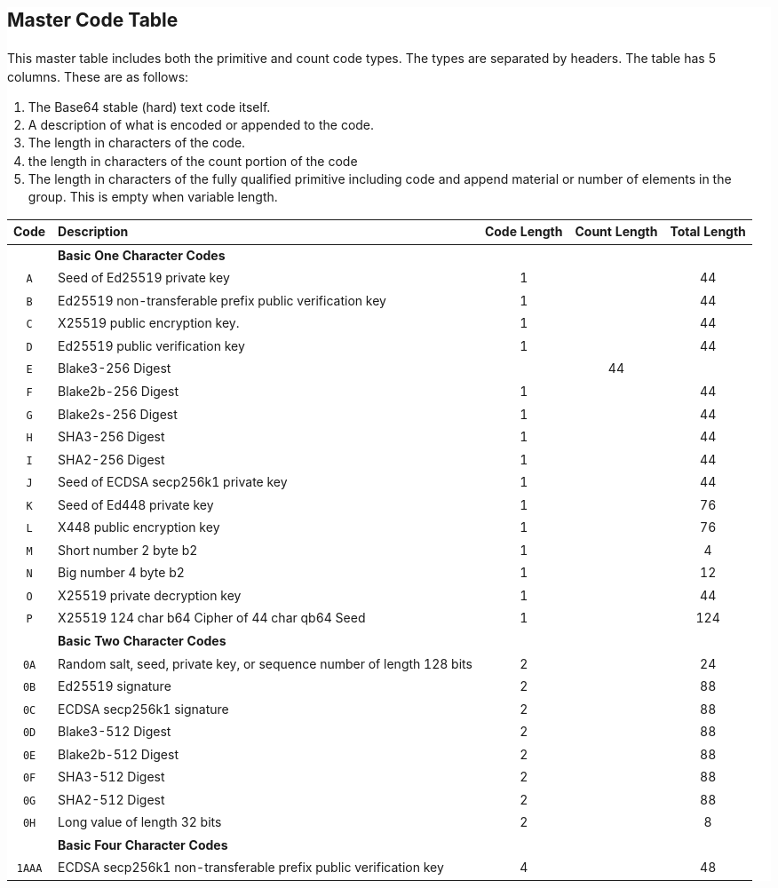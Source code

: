 
## Master Code Table
This master table includes both the primitive and count code types. The types are separated by headers. The table has 5 columns. These are as follows:

1) The Base64 stable (hard) text code itself.
2) A description of what is encoded or appended to the code.
3) The length in characters of the code.
4) the length in characters of the count portion of the code
5) The length in characters of the fully qualified primitive including code and append material or number of elements in the group. This is empty when variable length.



|   Code     | Description                       | Code Length | Count Length | Total Length |
|:----------:|:----------------------------------|:-----------:|:------------:|:------------:|
|            |    **Basic One Character Codes**  |             |              |              |
|     `A`    | Seed of Ed25519 private key       |      1      |              |      44      |
|     `B`    | Ed25519 non-transferable prefix public verification key |      1      |              |      44      |
|     `C`    | X25519 public encryption key.     |      1      |              |      44      |
|     `D`    | Ed25519 public verification key   |      1      |              |      44      |
|     `E`    | Blake3-256 Digest                 |             |      44      |
|     `F`    | Blake2b-256 Digest                |      1      |              |      44      |
|     `G`    | Blake2s-256 Digest                |      1      |              |      44      |
|     `H`    | SHA3-256 Digest                   |      1      |              |      44      |
|     `I`    | SHA2-256 Digest                   |      1      |              |      44      |
|     `J`    | Seed of ECDSA secp256k1 private key  |      1      |              |      44      |
|     `K`    | Seed of Ed448 private key         |      1      |              |      76      |
|     `L`    | X448 public encryption key        |      1      |              |      76      |
|     `M`    | Short number 2 byte b2            |      1      |              |       4      |
|     `N`    | Big number 4 byte b2              |      1      |              |       12     |
|     `O`    | X25519 private decryption key     |      1      |              |       44     |
|     `P`    | X25519 124 char b64 Cipher of 44 char qb64 Seed     |      1      |              |      124     |
|            |  **Basic Two Character Codes**    |             |              |              |
|    `0A`    | Random salt, seed, private key, or sequence number of length 128 bits |      2      |              |      24      |
|    `0B`    | Ed25519 signature                 |      2      |              |      88      |
|    `0C`    | ECDSA secp256k1 signature         |      2      |              |      88      |
|    `0D`    | Blake3-512 Digest                 |      2      |              |      88      |
|    `0E`    | Blake2b-512 Digest                |      2      |              |      88      |
|    `0F`    | SHA3-512 Digest                   |      2      |              |      88      |
|    `0G`    | SHA2-512 Digest                   |      2      |              |      88      |
|    `0H`    | Long value of length 32 bits      |      2      |              |       8      |
|            |  **Basic Four Character Codes**   |             |              |              |
|   `1AAA`   | ECDSA secp256k1 non-transferable prefix public verification key   |      4      |              |      48      |